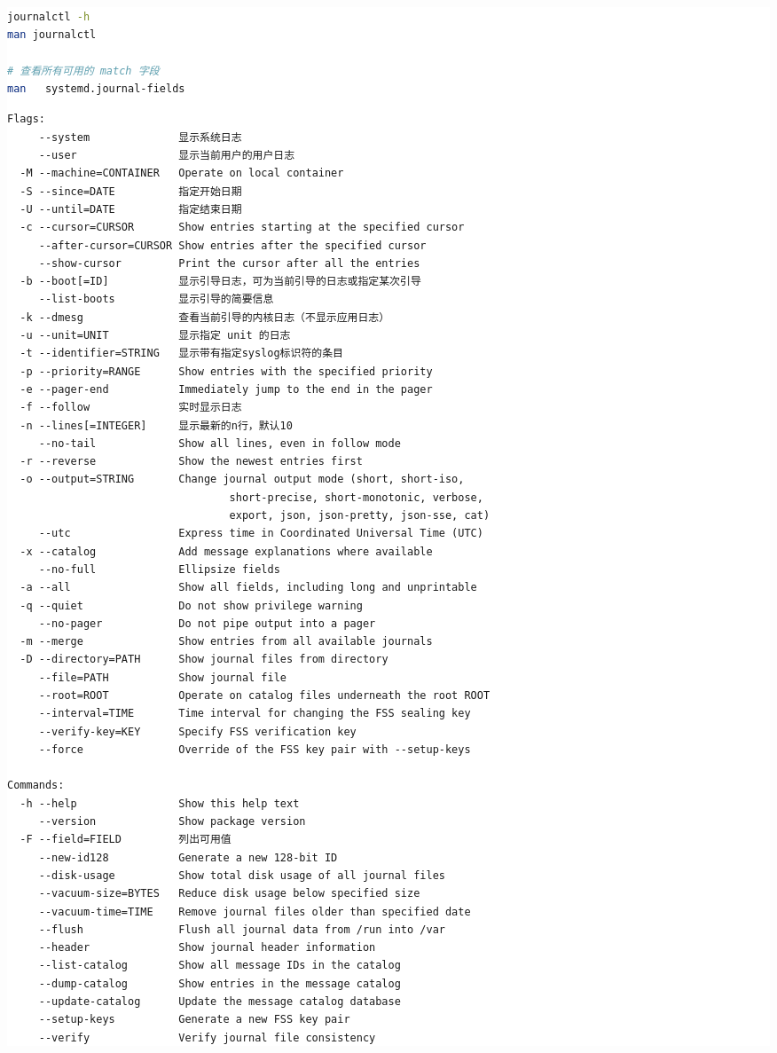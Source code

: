 ```bash
journalctl -h
man journalctl

# 查看所有可用的 match 字段
man   systemd.journal-fields 
```


```
Flags:
     --system              显示系统日志
     --user                显示当前用户的用户日志
  -M --machine=CONTAINER   Operate on local container
  -S --since=DATE          指定开始日期
  -U --until=DATE          指定结束日期
  -c --cursor=CURSOR       Show entries starting at the specified cursor
     --after-cursor=CURSOR Show entries after the specified cursor
     --show-cursor         Print the cursor after all the entries
  -b --boot[=ID]           显示引导日志，可为当前引导的日志或指定某次引导
     --list-boots          显示引导的简要信息
  -k --dmesg               查看当前引导的内核日志（不显示应用日志）
  -u --unit=UNIT           显示指定 unit 的日志
  -t --identifier=STRING   显示带有指定syslog标识符的条目
  -p --priority=RANGE      Show entries with the specified priority
  -e --pager-end           Immediately jump to the end in the pager
  -f --follow              实时显示日志
  -n --lines[=INTEGER]     显示最新的n行，默认10
     --no-tail             Show all lines, even in follow mode
  -r --reverse             Show the newest entries first
  -o --output=STRING       Change journal output mode (short, short-iso,
                                   short-precise, short-monotonic, verbose,
                                   export, json, json-pretty, json-sse, cat)
     --utc                 Express time in Coordinated Universal Time (UTC)
  -x --catalog             Add message explanations where available
     --no-full             Ellipsize fields
  -a --all                 Show all fields, including long and unprintable
  -q --quiet               Do not show privilege warning
     --no-pager            Do not pipe output into a pager
  -m --merge               Show entries from all available journals
  -D --directory=PATH      Show journal files from directory
     --file=PATH           Show journal file
     --root=ROOT           Operate on catalog files underneath the root ROOT
     --interval=TIME       Time interval for changing the FSS sealing key
     --verify-key=KEY      Specify FSS verification key
     --force               Override of the FSS key pair with --setup-keys

Commands:
  -h --help                Show this help text
     --version             Show package version
  -F --field=FIELD         列出可用值
     --new-id128           Generate a new 128-bit ID
     --disk-usage          Show total disk usage of all journal files
     --vacuum-size=BYTES   Reduce disk usage below specified size
     --vacuum-time=TIME    Remove journal files older than specified date
     --flush               Flush all journal data from /run into /var
     --header              Show journal header information
     --list-catalog        Show all message IDs in the catalog
     --dump-catalog        Show entries in the message catalog
     --update-catalog      Update the message catalog database
     --setup-keys          Generate a new FSS key pair
     --verify              Verify journal file consistency
```
